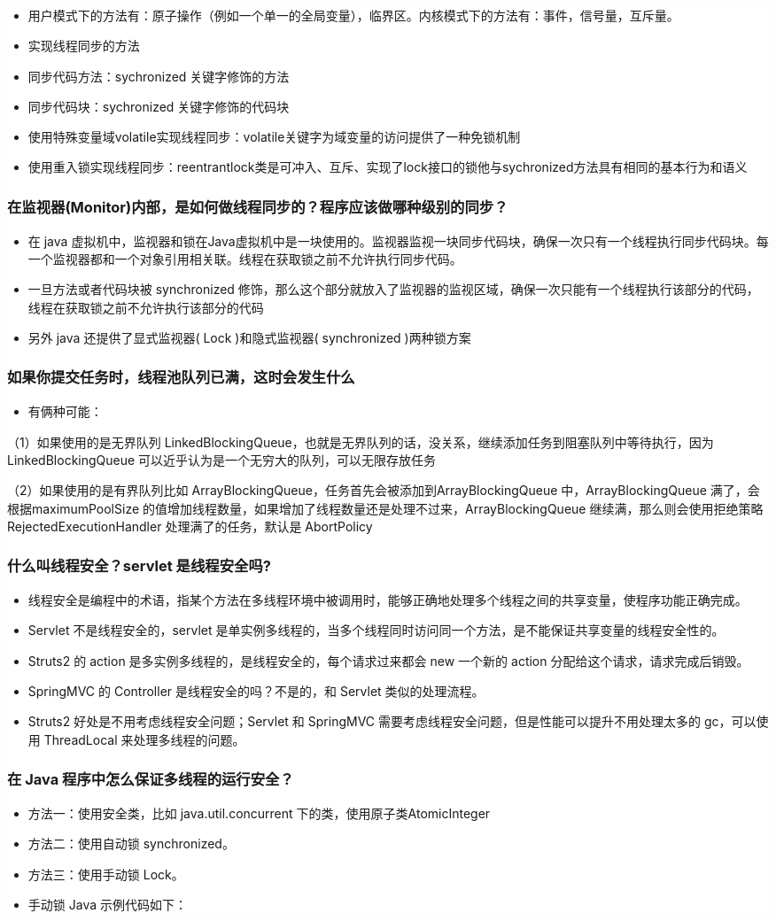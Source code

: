 *   用户模式下的方法有：原子操作（例如一个单一的全局变量），临界区。内核模式下的方法有：事件，信号量，互斥量。

*   实现线程同步的方法

  *   同步代码方法：sychronized 关键字修饰的方法

  *   同步代码块：sychronized 关键字修饰的代码块

  *   使用特殊变量域volatile实现线程同步：volatile关键字为域变量的访问提供了一种免锁机制

  *   使用重入锁实现线程同步：reentrantlock类是可冲入、互斥、实现了lock接口的锁他与sychronized方法具有相同的基本行为和语义



### 在监视器(Monitor)内部，是如何做线程同步的？程序应该做哪种级别的同步？

*   在 java 虚拟机中，监视器和锁在Java虚拟机中是一块使用的。监视器监视一块同步代码块，确保一次只有一个线程执行同步代码块。每一个监视器都和一个对象引用相关联。线程在获取锁之前不允许执行同步代码。

*   一旦方法或者代码块被 synchronized 修饰，那么这个部分就放入了监视器的监视区域，确保一次只能有一个线程执行该部分的代码，线程在获取锁之前不允许执行该部分的代码

*   另外 java 还提供了显式监视器( Lock )和隐式监视器( synchronized )两种锁方案



### 如果你提交任务时，线程池队列已满，这时会发生什么

*   有俩种可能：

 （1）如果使用的是无界队列 LinkedBlockingQueue，也就是无界队列的话，没关系，继续添加任务到阻塞队列中等待执行，因为 LinkedBlockingQueue 可以近乎认为是一个无穷大的队列，可以无限存放任务

 （2）如果使用的是有界队列比如 ArrayBlockingQueue，任务首先会被添加到ArrayBlockingQueue 中，ArrayBlockingQueue 满了，会根据maximumPoolSize 的值增加线程数量，如果增加了线程数量还是处理不过来，ArrayBlockingQueue 继续满，那么则会使用拒绝策略RejectedExecutionHandler 处理满了的任务，默认是 AbortPolicy



### 什么叫线程安全？servlet 是线程安全吗?

*   线程安全是编程中的术语，指某个方法在多线程环境中被调用时，能够正确地处理多个线程之间的共享变量，使程序功能正确完成。

*   Servlet 不是线程安全的，servlet 是单实例多线程的，当多个线程同时访问同一个方法，是不能保证共享变量的线程安全性的。

*   Struts2 的 action 是多实例多线程的，是线程安全的，每个请求过来都会 new 一个新的 action 分配给这个请求，请求完成后销毁。

*   SpringMVC 的 Controller 是线程安全的吗？不是的，和 Servlet 类似的处理流程。

*   Struts2 好处是不用考虑线程安全问题；Servlet 和 SpringMVC 需要考虑线程安全问题，但是性能可以提升不用处理太多的 gc，可以使用 ThreadLocal 来处理多线程的问题。



### 在 Java 程序中怎么保证多线程的运行安全？

*   方法一：使用安全类，比如 java.util.concurrent 下的类，使用原子类AtomicInteger

*   方法二：使用自动锁 synchronized。

*   方法三：使用手动锁 Lock。

*   手动锁 Java 示例代码如下：
